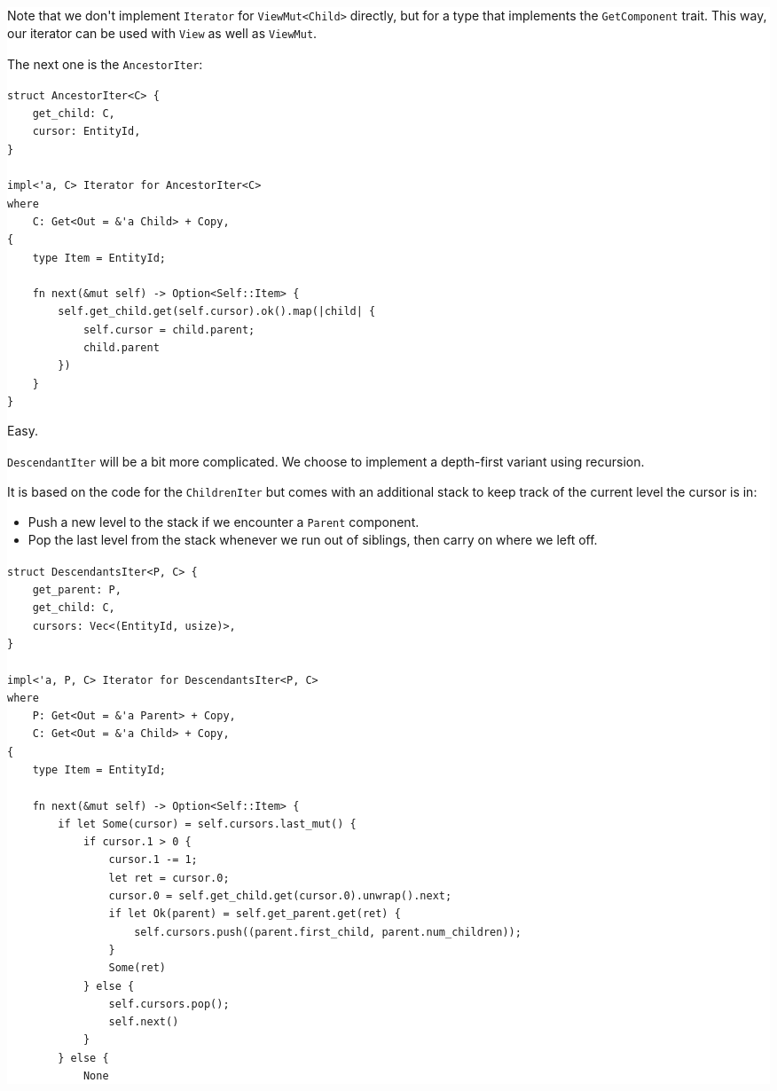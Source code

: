 Note that we don't implement `Iterator` for `ViewMut<Child>` directly, but for a type that implements the `GetComponent` trait. This way, our iterator can be used with `View` as well as `ViewMut`.

The next one is the `AncestorIter`:

```rust, noplaypen
struct AncestorIter<C> {
    get_child: C,
    cursor: EntityId,
}

impl<'a, C> Iterator for AncestorIter<C>
where
    C: Get<Out = &'a Child> + Copy,
{
    type Item = EntityId;

    fn next(&mut self) -> Option<Self::Item> {
        self.get_child.get(self.cursor).ok().map(|child| {
            self.cursor = child.parent;
            child.parent
        })
    }
}
```

Easy.

`DescendantIter` will be a bit more complicated. We choose to implement a depth-first variant using recursion.

It is based on the code for the `ChildrenIter` but comes with an additional stack to keep track of the current level the cursor is in:
- Push a new level to the stack if we encounter a `Parent` component.
- Pop the last level from the stack whenever we run out of siblings, then carry on where we left off.

```rust, noplaypen
struct DescendantsIter<P, C> {
    get_parent: P,
    get_child: C,
    cursors: Vec<(EntityId, usize)>,
}

impl<'a, P, C> Iterator for DescendantsIter<P, C>
where
    P: Get<Out = &'a Parent> + Copy,
    C: Get<Out = &'a Child> + Copy,
{
    type Item = EntityId;

    fn next(&mut self) -> Option<Self::Item> {
        if let Some(cursor) = self.cursors.last_mut() {
            if cursor.1 > 0 {
                cursor.1 -= 1;
                let ret = cursor.0;
                cursor.0 = self.get_child.get(cursor.0).unwrap().next;
                if let Ok(parent) = self.get_parent.get(ret) {
                    self.cursors.push((parent.first_child, parent.num_children));
                }
                Some(ret)
            } else {
                self.cursors.pop();
                self.next()
            }
        } else {
            None
```